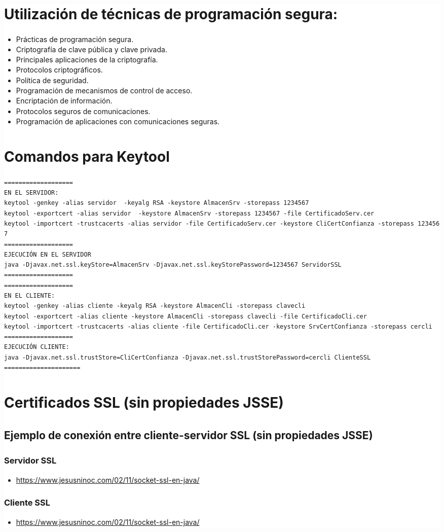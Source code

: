 # Utilización de técnicas de programación segura:
 -	Prácticas de programación segura.
 -	Criptografía de clave pública y clave privada.
 -	Principales aplicaciones de la criptografía.
 -	Protocolos criptográficos.
 -	Política de seguridad.
 -	Programación de mecanismos de control de acceso.
 -	Encriptación de información.
 -	Protocolos seguros de comunicaciones.
 -	Programación de aplicaciones con comunicaciones seguras.


# Comandos para Keytool
```
===================
EN EL SERVIDOR:
keytool -genkey -alias servidor  -keyalg RSA -keystore AlmacenSrv -storepass 1234567
keytool -exportcert -alias servidor  -keystore AlmacenSrv -storepass 1234567 -file CertificadoServ.cer
keytool -importcert -trustcacerts -alias servidor -file CertificadoServ.cer -keystore CliCertConfianza -storepass 1234567
===================
EJECUCIÓN EN EL SERVIDOR
java -Djavax.net.ssl.keyStore=AlmacenSrv -Djavax.net.ssl.keyStorePassword=1234567 ServidorSSL
===================
===================
EN EL CLIENTE:
keytool -genkey -alias cliente -keyalg RSA -keystore AlmacenCli -storepass clavecli
keytool -exportcert -alias cliente -keystore AlmacenCli -storepass clavecli -file CertificadoCli.cer
keytool -importcert -trustcacerts -alias cliente -file CertificadoCli.cer -keystore SrvCertConfianza -storepass cercli
===================
EJECUCIÓN CLIENTE:
java -Djavax.net.ssl.trustStore=CliCertConfianza -Djavax.net.ssl.trustStorePassword=cercli ClienteSSL
=====================
```

# Certificados SSL (sin propiedades JSSE)

## Ejemplo de conexión entre cliente-servidor SSL (sin propiedades JSSE)
### Servidor SSL
* https://www.jesusninoc.com/02/11/socket-ssl-en-java/
### Cliente SSL
* https://www.jesusninoc.com/02/11/socket-ssl-en-java/
